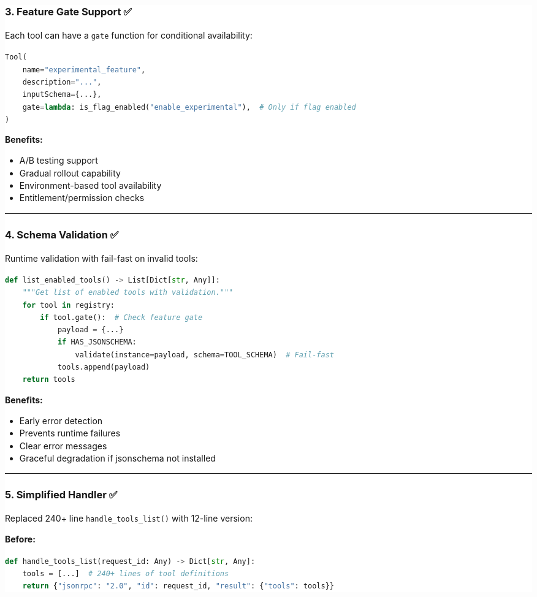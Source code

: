 
### 3. **Feature Gate Support** ✅

Each tool can have a `gate` function for conditional availability:

```python
Tool(
    name="experimental_feature",
    description="...",
    inputSchema={...},
    gate=lambda: is_flag_enabled("enable_experimental"),  # Only if flag enabled
)
```

**Benefits:**
- A/B testing support
- Gradual rollout capability
- Environment-based tool availability
- Entitlement/permission checks

---

### 4. **Schema Validation** ✅

Runtime validation with fail-fast on invalid tools:

```python
def list_enabled_tools() -> List[Dict[str, Any]]:
    """Get list of enabled tools with validation."""
    for tool in registry:
        if tool.gate():  # Check feature gate
            payload = {...}
            if HAS_JSONSCHEMA:
                validate(instance=payload, schema=TOOL_SCHEMA)  # Fail-fast
            tools.append(payload)
    return tools
```

**Benefits:**
- Early error detection
- Prevents runtime failures
- Clear error messages
- Graceful degradation if jsonschema not installed

---

### 5. **Simplified Handler** ✅

Replaced 240+ line `handle_tools_list()` with 12-line version:

**Before:**
```python
def handle_tools_list(request_id: Any) -> Dict[str, Any]:
    tools = [...]  # 240+ lines of tool definitions
    return {"jsonrpc": "2.0", "id": request_id, "result": {"tools": tools}}
```
